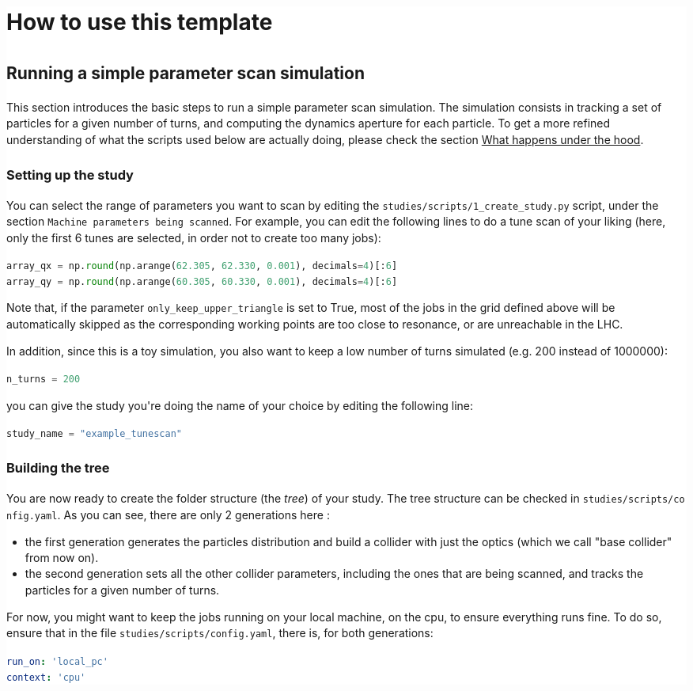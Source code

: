 
# How to use this template

## Running a simple parameter scan simulation

This section introduces the basic steps to run a simple parameter scan simulation. The simulation consists in tracking a set of particles for a given number of turns, and computing the dynamics aperture for each particle. To get a more refined understanding of what the scripts used below are actually doing, please check the section [What happens under the hood](#what-happens-under-the-hood).

### Setting up the study

You can select the range of parameters you want to scan by editing the ```studies/scripts/1_create_study.py``` script, under the section ```Machine parameters being scanned```. For example, you can edit the following lines to do a tune scan of your liking (here, only the first 6 tunes are selected, in order not to create too many jobs):

```python
array_qx = np.round(np.arange(62.305, 62.330, 0.001), decimals=4)[:6]
array_qy = np.round(np.arange(60.305, 60.330, 0.001), decimals=4)[:6]
```

Note that, if the parameter ```only_keep_upper_triangle``` is set to True, most of the jobs in the grid defined above will be automatically skipped as the corresponding working points are too close to resonance, or are unreachable in the LHC.

In addition, since this is a toy simulation, you also want to keep a low number of turns simulated (e.g. 200 instead of 1000000):

```python
n_turns = 200
```

you can give the study you're doing the name of your choice by editing the following line:

```python
study_name = "example_tunescan"
```

### Building the tree

You are now ready to create the folder structure (the *tree*) of your study. The tree structure can be checked in ```studies/scripts/config.yaml```. As you can see, there are only 2 generations here :

- the first generation generates the particles distribution and build a collider with just the optics (which we call "base collider" from now on).
- the second generation sets all the other collider parameters, including the ones that are being scanned, and tracks the particles for a given number of turns.

For now, you might want to keep the jobs running on your local machine, on the cpu, to ensure everything runs fine. To do so, ensure that in the file ```studies/scripts/config.yaml```, there is, for both generations:

```yaml
run_on: 'local_pc'
context: 'cpu'
```
